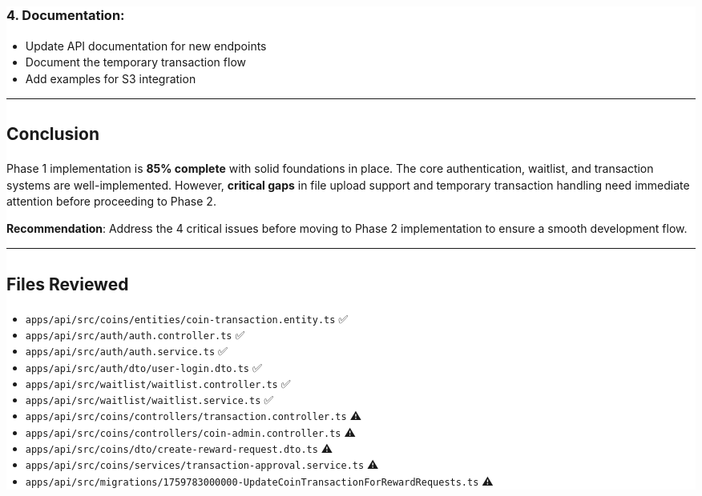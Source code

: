 ### 4. **Documentation**:
   - Update API documentation for new endpoints
   - Document the temporary transaction flow
   - Add examples for S3 integration

---

## Conclusion

Phase 1 implementation is **85% complete** with solid foundations in place. The core authentication, waitlist, and transaction systems are well-implemented. However, **critical gaps** in file upload support and temporary transaction handling need immediate attention before proceeding to Phase 2.

**Recommendation**: Address the 4 critical issues before moving to Phase 2 implementation to ensure a smooth development flow.

---

## Files Reviewed

- `apps/api/src/coins/entities/coin-transaction.entity.ts` ✅
- `apps/api/src/auth/auth.controller.ts` ✅
- `apps/api/src/auth/auth.service.ts` ✅
- `apps/api/src/auth/dto/user-login.dto.ts` ✅
- `apps/api/src/waitlist/waitlist.controller.ts` ✅
- `apps/api/src/waitlist/waitlist.service.ts` ✅
- `apps/api/src/coins/controllers/transaction.controller.ts` ⚠️
- `apps/api/src/coins/controllers/coin-admin.controller.ts` ⚠️
- `apps/api/src/coins/dto/create-reward-request.dto.ts` ⚠️
- `apps/api/src/coins/services/transaction-approval.service.ts` ⚠️
- `apps/api/src/migrations/1759783000000-UpdateCoinTransactionForRewardRequests.ts` ⚠️
